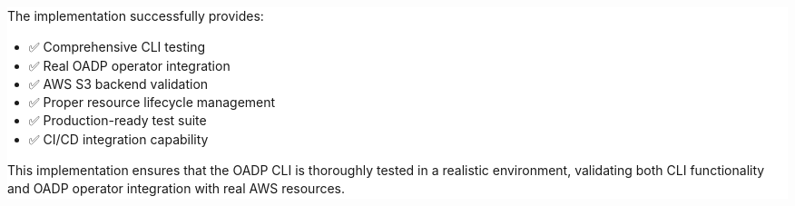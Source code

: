 The implementation successfully provides:
- ✅ Comprehensive CLI testing
- ✅ Real OADP operator integration
- ✅ AWS S3 backend validation
- ✅ Proper resource lifecycle management
- ✅ Production-ready test suite
- ✅ CI/CD integration capability

This implementation ensures that the OADP CLI is thoroughly tested in a realistic environment, validating both CLI functionality and OADP operator integration with real AWS resources. 